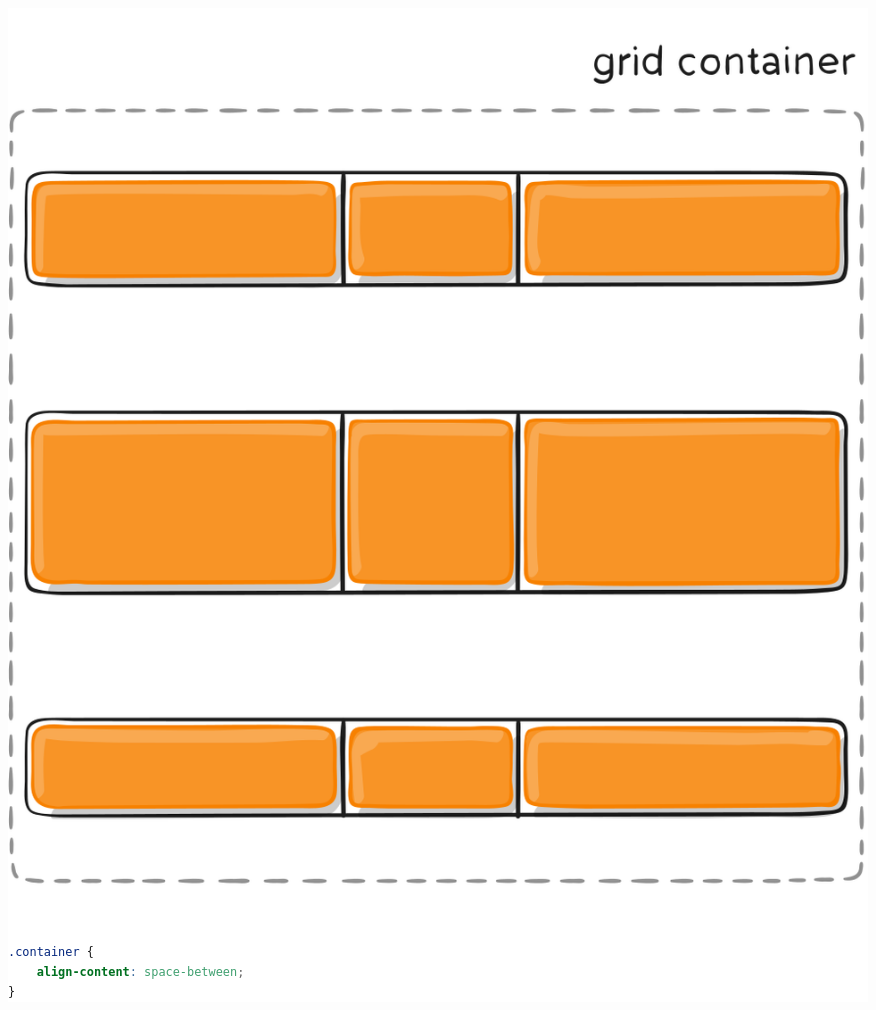 ![上下各占0.5](./public/align-content-space-around.svg)

```css
.container {
    align-content: space-between;
}
```
